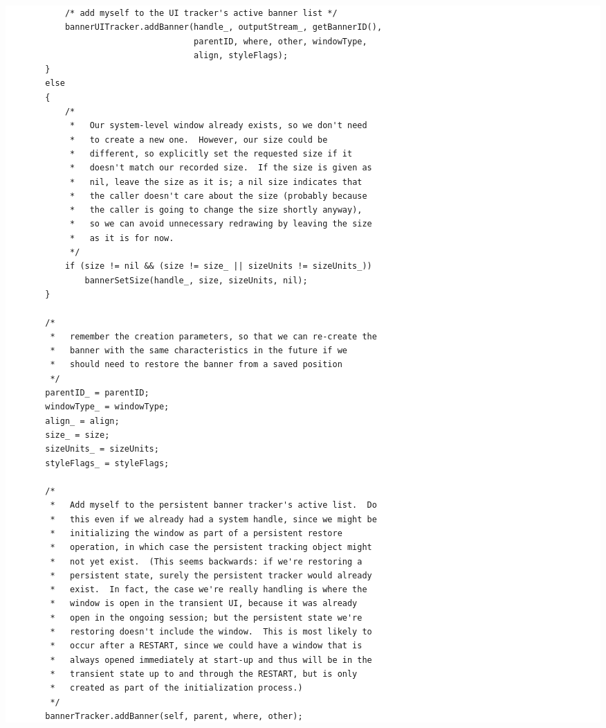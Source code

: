                 /* add myself to the UI tracker's active banner list */
                bannerUITracker.addBanner(handle_, outputStream_, getBannerID(),
                                          parentID, where, other, windowType,
                                          align, styleFlags);
            }
            else
            {
                /* 
                 *   Our system-level window already exists, so we don't need
                 *   to create a new one.  However, our size could be
                 *   different, so explicitly set the requested size if it
                 *   doesn't match our recorded size.  If the size is given as
                 *   nil, leave the size as it is; a nil size indicates that
                 *   the caller doesn't care about the size (probably because
                 *   the caller is going to change the size shortly anyway),
                 *   so we can avoid unnecessary redrawing by leaving the size
                 *   as it is for now.  
                 */
                if (size != nil && (size != size_ || sizeUnits != sizeUnits_))
                    bannerSetSize(handle_, size, sizeUnits, nil);
            }

            /* 
             *   remember the creation parameters, so that we can re-create the
             *   banner with the same characteristics in the future if we
             *   should need to restore the banner from a saved position 
             */
            parentID_ = parentID;
            windowType_ = windowType;
            align_ = align;
            size_ = size;
            sizeUnits_ = sizeUnits;
            styleFlags_ = styleFlags;

            /* 
             *   Add myself to the persistent banner tracker's active list.  Do
             *   this even if we already had a system handle, since we might be
             *   initializing the window as part of a persistent restore
             *   operation, in which case the persistent tracking object might
             *   not yet exist.  (This seems backwards: if we're restoring a
             *   persistent state, surely the persistent tracker would already
             *   exist.  In fact, the case we're really handling is where the
             *   window is open in the transient UI, because it was already
             *   open in the ongoing session; but the persistent state we're
             *   restoring doesn't include the window.  This is most likely to
             *   occur after a RESTART, since we could have a window that is
             *   always opened immediately at start-up and thus will be in the
             *   transient state up to and through the RESTART, but is only
             *   created as part of the initialization process.)  
             */
            bannerTracker.addBanner(self, parent, where, other);
